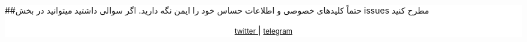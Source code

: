 ##حتماً کلیدهای خصوصی و اطلاعات حساس خود را ایمن نگه دارید. اگر سوالی داشتید میتوانید در بخش issues مطرح کنید

<div align="center">
    <p>
        <a href="Https://x.com/0xOneiros">
            <small>twitter</small>  
        </a>
        | 
        <a href="Https://t.me/xOneiros">
            <small>telegram</small>  
        </a>
    </p>
</div>
